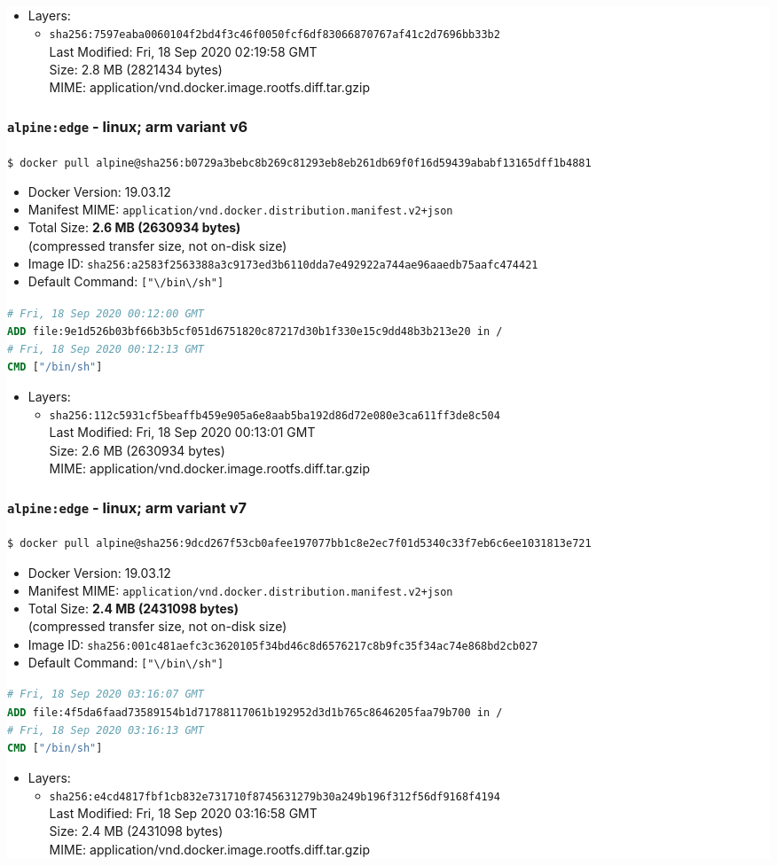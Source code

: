 -	Layers:
	-	`sha256:7597eaba0060104f2bd4f3c46f0050fcf6df83066870767af41c2d7696bb33b2`  
		Last Modified: Fri, 18 Sep 2020 02:19:58 GMT  
		Size: 2.8 MB (2821434 bytes)  
		MIME: application/vnd.docker.image.rootfs.diff.tar.gzip

### `alpine:edge` - linux; arm variant v6

```console
$ docker pull alpine@sha256:b0729a3bebc8b269c81293eb8eb261db69f0f16d59439ababf13165dff1b4881
```

-	Docker Version: 19.03.12
-	Manifest MIME: `application/vnd.docker.distribution.manifest.v2+json`
-	Total Size: **2.6 MB (2630934 bytes)**  
	(compressed transfer size, not on-disk size)
-	Image ID: `sha256:a2583f2563388a3c9173ed3b6110dda7e492922a744ae96aaedb75aafc474421`
-	Default Command: `["\/bin\/sh"]`

```dockerfile
# Fri, 18 Sep 2020 00:12:00 GMT
ADD file:9e1d526b03bf66b3b5cf051d6751820c87217d30b1f330e15c9dd48b3b213e20 in / 
# Fri, 18 Sep 2020 00:12:13 GMT
CMD ["/bin/sh"]
```

-	Layers:
	-	`sha256:112c5931cf5beaffb459e905a6e8aab5ba192d86d72e080e3ca611ff3de8c504`  
		Last Modified: Fri, 18 Sep 2020 00:13:01 GMT  
		Size: 2.6 MB (2630934 bytes)  
		MIME: application/vnd.docker.image.rootfs.diff.tar.gzip

### `alpine:edge` - linux; arm variant v7

```console
$ docker pull alpine@sha256:9dcd267f53cb0afee197077bb1c8e2ec7f01d5340c33f7eb6c6ee1031813e721
```

-	Docker Version: 19.03.12
-	Manifest MIME: `application/vnd.docker.distribution.manifest.v2+json`
-	Total Size: **2.4 MB (2431098 bytes)**  
	(compressed transfer size, not on-disk size)
-	Image ID: `sha256:001c481aefc3c3620105f34bd46c8d6576217c8b9fc35f34ac74e868bd2cb027`
-	Default Command: `["\/bin\/sh"]`

```dockerfile
# Fri, 18 Sep 2020 03:16:07 GMT
ADD file:4f5da6faad73589154b1d71788117061b192952d3d1b765c8646205faa79b700 in / 
# Fri, 18 Sep 2020 03:16:13 GMT
CMD ["/bin/sh"]
```

-	Layers:
	-	`sha256:e4cd4817fbf1cb832e731710f8745631279b30a249b196f312f56df9168f4194`  
		Last Modified: Fri, 18 Sep 2020 03:16:58 GMT  
		Size: 2.4 MB (2431098 bytes)  
		MIME: application/vnd.docker.image.rootfs.diff.tar.gzip
